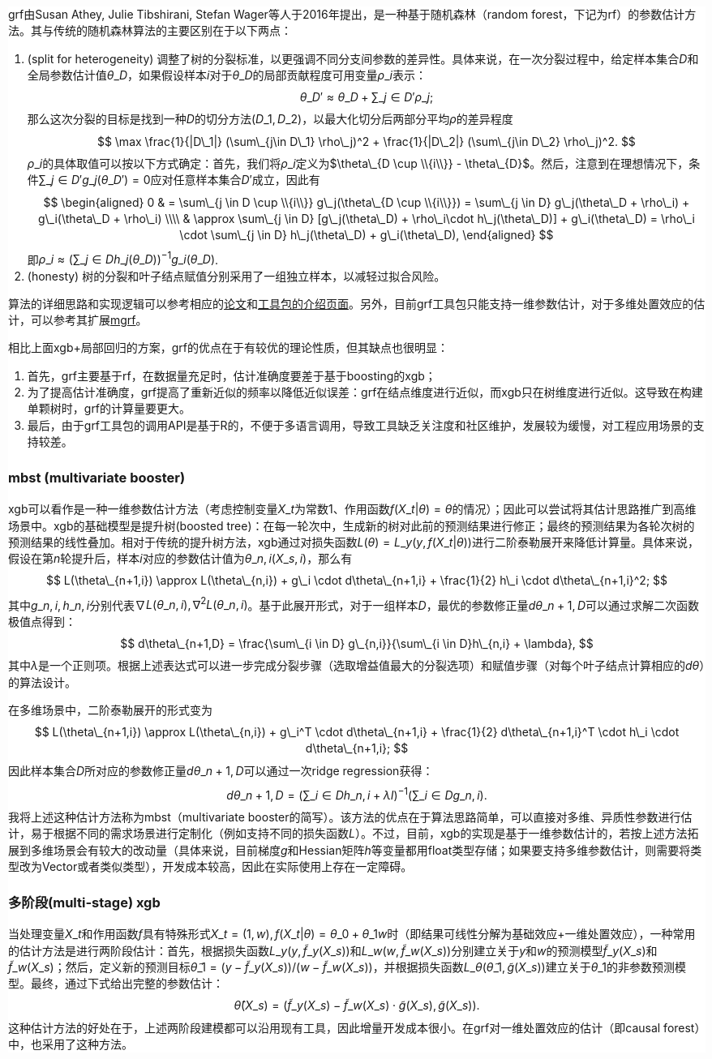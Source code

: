 grf由Susan Athey, Julie Tibshirani, Stefan Wager等人于2016年提出，是一种基于随机森林（random forest，下记为rf）的参数估计方法。其与传统的随机森林算法的主要区别在于以下两点：
1. (split for heterogeneity) 调整了树的分裂标准，以更强调不同分支间参数的差异性。具体来说，在一次分裂过程中，给定样本集合$D$和全局参数估计值$\theta\_D$，如果假设样本$i$对于$\theta\_D$的局部贡献程度可用变量$\rho\_i$表示：$$
\theta\_{D'} \approx \theta\_D + \sum\_{j \in D'} \rho\_j; $$ 那么这次分裂的目标是找到一种$D$的切分方法$(D\_1,D\_2)$，以最大化切分后两部分平均$\rho$的差异程度 $$
\max \frac{1}{|D\_1|} (\sum\_{j\in D\_1} \rho\_j)^2 + \frac{1}{|D\_2|} (\sum\_{j\in D\_2} \rho\_j)^2. $$ $\rho\_i$的具体取值可以按以下方式确定：首先，我们将$\rho\_i$定义为$\theta\_{D \cup \\{i\\}} - \theta\_{D}$。然后，注意到在理想情况下，条件$\sum\_{j \in D'}g\_j(\theta\_D') = 0$应对任意样本集合$D'$成立，因此有 $$
\begin{aligned}
0 & = \sum\_{j \in D \cup \\{i\\}} g\_j(\theta\_{D \cup \\{i\\}}) = \sum\_{j \in D} g\_j(\theta\_D + \rho\_i) + g\_i(\theta\_D + \rho\_i) \\\\
& \approx \sum\_{j \in D} [g\_j(\theta\_D) + \rho\_i\cdot h\_j(\theta\_D)] + g\_i(\theta\_D) = \rho\_i \cdot \sum\_{j \in D} h\_j(\theta\_D) + g\_i(\theta\_D),
\end{aligned} $$ 即$\rho\_i \approx (\sum\_{j \in D} h\_j(\theta\_D))^{-1} g\_i(\theta\_D)$.
2. (honesty) 树的分裂和叶子结点赋值分别采用了一组独立样本，以减轻过拟合风险。

算法的详细思路和实现逻辑可以参考相应的[论文](https://arxiv.org/abs/1610.01271)和[工具包的介绍页面](https://grf-labs.github.io/grf/REFERENCE.html)。另外，目前grf工具包只能支持一维参数估计，对于多维处置效应的估计，可以参考其扩展[mgrf](https://github.com/rajkumarkarthik/mgrf-develop)。

相比上面xgb+局部回归的方案，grf的优点在于有较优的理论性质，但其缺点也很明显：

1. 首先，grf主要基于rf，在数据量充足时，估计准确度要差于基于boosting的xgb；
2. 为了提高估计准确度，grf提高了重新近似的频率以降低近似误差：grf在结点维度进行近似，而xgb只在树维度进行近似。这导致在构建单颗树时，grf的计算量要更大。
3. 最后，由于grf工具包的调用API是基于R的，不便于多语言调用，导致工具缺乏关注度和社区维护，发展较为缓慢，对工程应用场景的支持较差。

### mbst (multivariate booster)

xgb可以看作是一种一维参数估计方法（考虑控制变量$X\_t$为常数1、作用函数$f(X\_t|\theta) = \theta$的情况）；因此可以尝试将其估计思路推广到高维场景中。xgb的基础模型是提升树(boosted tree)：在每一轮次中，生成新的树对此前的预测结果进行修正；最终的预测结果为各轮次树的预测结果的线性叠加。相对于传统的提升树方法，xgb通过对损失函数$L(\theta)=L\_y(y,f(X\_t|\theta))$进行二阶泰勒展开来降低计算量。具体来说，假设在第$n$轮提升后，样本$i$对应的参数估计值为$\theta\_{n,i}(X\_{s,i})$，那么有 $$
L(\theta\_{n+1,i}) \approx L(\theta\_{n,i}) + g\_i \cdot d\theta\_{n+1,i} + \frac{1}{2} h\_i \cdot d\theta\_{n+1,i}^2; $$ 其中$g\_{n,i},h\_{n,i}$分别代表$\nabla L(\theta\_{n,i}), \nabla^2 L(\theta\_{n,i})$。基于此展开形式，对于一组样本$D$，最优的参数修正量$d\theta\_{n+1,D}$可以通过求解二次函数极值点得到：$$
d\theta\_{n+1,D} = \frac{\sum\_{i \in D} g\_{n,i}}{\sum\_{i \in D}h\_{n,i} + \lambda}, $$ 其中$\lambda$是一个正则项。根据上述表达式可以进一步完成分裂步骤（选取增益值最大的分裂选项）和赋值步骤（对每个叶子结点计算相应的$d\theta$）的算法设计。

在多维场景中，二阶泰勒展开的形式变为 $$ 
L(\theta\_{n+1,i}) \approx L(\theta\_{n,i}) + g\_i^T \cdot d\theta\_{n+1,i} + \frac{1}{2} d\theta\_{n+1,i}^T \cdot h\_i \cdot d\theta\_{n+1,i}; $$ 因此样本集合$D$所对应的参数修正量$d\theta\_{n+1,D}$可以通过一次ridge regression获得：$$ 
d\theta\_{n+1,D} = (\sum\_{i \in D}h\_{n,i} + \lambda I)^{-1} (\sum\_{i \in D} g\_{n,i}). $$ 我将上述这种估计方法称为mbst（multivariate booster的简写）。该方法的优点在于算法思路简单，可以直接对多维、异质性参数进行估计，易于根据不同的需求场景进行定制化（例如支持不同的损失函数$L$）。不过，目前，xgb的实现是基于一维参数估计的，若按上述方法拓展到多维场景会有较大的改动量（具体来说，目前梯度$g$和Hessian矩阵$h$等变量都用float类型存储；如果要支持多维参数估计，则需要将类型改为Vector或者类似类型），开发成本较高，因此在实际使用上存在一定障碍。

### 多阶段(multi-stage) xgb

当处理变量$X\_t$和作用函数$f$具有特殊形式$X\_t=(1,w), f(X\_t|\theta) = \theta\_0 + \theta\_1 w$时（即结果可线性分解为基础效应+一维处置效应），一种常用的估计方法是进行两阶段估计：首先，根据损失函数$L\_y(y,\tilde{f}\_y(X\_s))$和$L\_w(w,\tilde{f}\_w(X\_s))$分别建立关于$y$和$w$的预测模型$\tilde{f}\_y(X\_s)$和$\tilde{f}\_w(X\_s)$；然后，定义新的预测目标$\tilde{\theta}\_{1} = (y - \tilde{f}\_y(X\_s))/(w - \tilde{f}\_w(X\_s))$，并根据损失函数$L\_{\theta}(\tilde{\theta}\_1,\tilde{g}(X\_s))$建立关于$\theta\_1$的非参数预测模型。最终，通过下式给出完整的参数估计：$$
\hat{\theta}(X\_s) = (\tilde{f}\_y(X\_s) - \tilde{f}\_w(X\_s) \cdot \tilde{g}(X\_s),\tilde{g}(X\_s)). $$ 这种估计方法的好处在于，上述两阶段建模都可以沿用现有工具，因此增量开发成本很小。在grf对一维处置效应的估计（即causal forest）中，也采用了这种方法。
